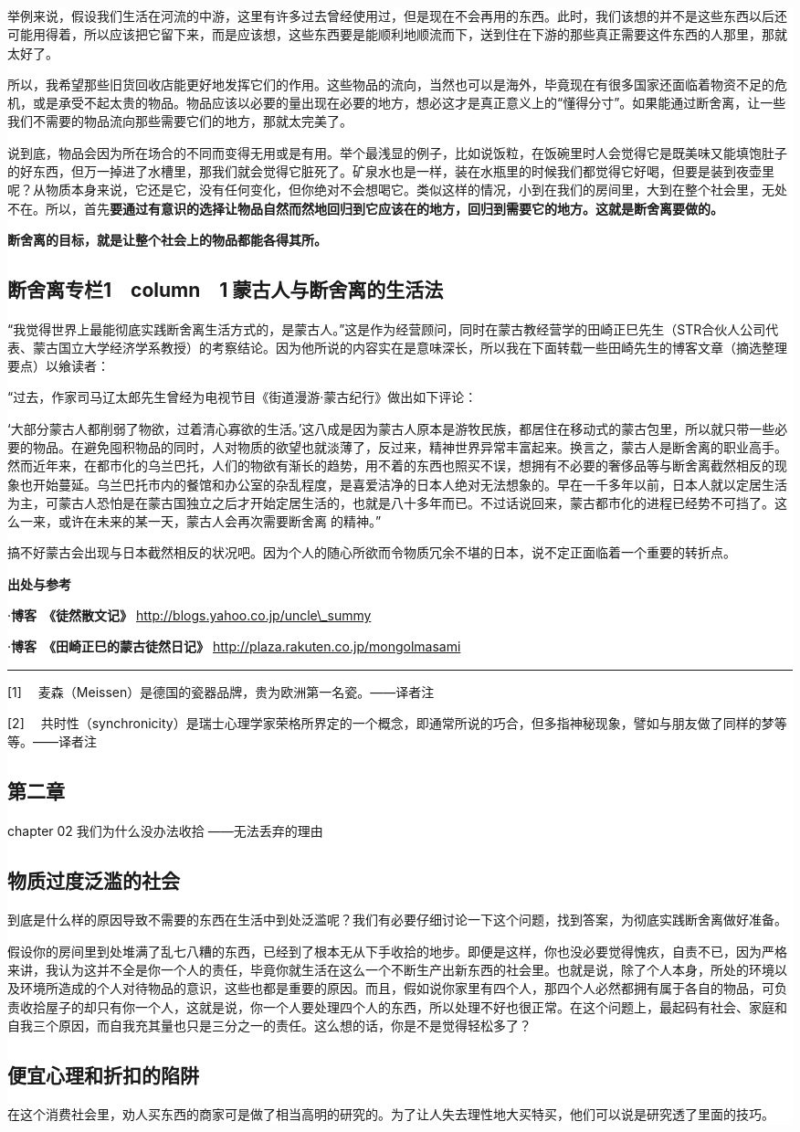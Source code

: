 举例来说，假设我们生活在河流的中游，这里有许多过去曾经使用过，但是现在不会再用的东西。此时，我们该想的并不是这些东西以后还可能用得着，所以应该把它留下来，而是应该想，这些东西要是能顺利地顺流而下，送到住在下游的那些真正需要这件东西的人那里，那就太好了。

所以，我希望那些旧货回收店能更好地发挥它们的作用。这些物品的流向，当然也可以是海外，毕竟现在有很多国家还面临着物资不足的危机，或是承受不起太贵的物品。物品应该以必要的量出现在必要的地方，想必这才是真正意义上的“懂得分寸”。如果能通过断舍离，让一些我们不需要的物品流向那些需要它们的地方，那就太完美了。

说到底，物品会因为所在场合的不同而变得无用或是有用。举个最浅显的例子，比如说饭粒，在饭碗里时人会觉得它是既美味又能填饱肚子的好东西，但万一掉进了水槽里，那我们就会觉得它脏死了。矿泉水也是一样，装在水瓶里的时候我们都觉得它好喝，但要是装到夜壶里呢？从物质本身来说，它还是它，没有任何变化，但你绝对不会想喝它。类似这样的情况，小到在我们的房间里，大到在整个社会里，无处不在。所以，首先**要通过有意识的选择让物品自然而然地回归到它应该在的地方，回归到需要它的地方。这就是断舍离要做的。**

**断舍离的目标，就是让整个社会上的物品都能各得其所。**

##  断舍离专栏1　column　1 蒙古人与断舍离的生活法

“我觉得世界上最能彻底实践断舍离生活方式的，是蒙古人。”这是作为经营顾问，同时在蒙古教经营学的田崎正巳先生（STR合伙人公司代表、蒙古国立大学经济学系教授）的考察结论。因为他所说的内容实在是意味深长，所以我在下面转载一些田崎先生的博客文章（摘选整理要点）以飨读者：

“过去，作家司马辽太郎先生曾经为电视节目《街道漫游·蒙古纪行》做出如下评论：

‘大部分蒙古人都削弱了物欲，过着清心寡欲的生活。’这八成是因为蒙古人原本是游牧民族，都居住在移动式的蒙古包里，所以就只带一些必要的物品。在避免囤积物品的同时，人对物质的欲望也就淡薄了，反过来，精神世界异常丰富起来。换言之，蒙古人是断舍离的职业高手。然而近年来，在都市化的乌兰巴托，人们的物欲有渐长的趋势，用不着的东西也照买不误，想拥有不必要的奢侈品等与断舍离截然相反的现象也开始蔓延。乌兰巴托市内的餐馆和办公室的杂乱程度，是喜爱洁净的日本人绝对无法想象的。早在一千多年以前，日本人就以定居生活为主，可蒙古人恐怕是在蒙古国独立之后才开始定居生活的，也就是八十多年而已。不过话说回来，蒙古都市化的进程已经势不可挡了。这么一来，或许在未来的某一天，蒙古人会再次需要断舍离 的精神。”

搞不好蒙古会出现与日本截然相反的状况吧。因为个人的随心所欲而令物质冗余不堪的日本，说不定正面临着一个重要的转折点。

**出处与参考**

·**博客　《徒然散文记》** http://blogs.yahoo.co.jp/uncle\_summy

·**博客　《田崎正巳的蒙古徒然日记》** http://plaza.rakuten.co.jp/mongolmasami

---

\[1\] 　麦森（Meissen）是德国的瓷器品牌，贵为欧洲第一名瓷。——译者注

\[2\] 　共时性（synchronicity）是瑞士心理学家荣格所界定的一个概念，即通常所说的巧合，但多指神秘现象，譬如与朋友做了同样的梦等等。——译者注

##  第二章

chapter 02
我们为什么没办法收拾
——无法丢弃的理由

##  物质过度泛滥的社会

到底是什么样的原因导致不需要的东西在生活中到处泛滥呢？我们有必要仔细讨论一下这个问题，找到答案，为彻底实践断舍离做好准备。

假设你的房间里到处堆满了乱七八糟的东西，已经到了根本无从下手收拾的地步。即便是这样，你也没必要觉得愧疚，自责不已，因为严格来讲，我认为这并不全是你一个人的责任，毕竟你就生活在这么一个不断生产出新东西的社会里。也就是说，除了个人本身，所处的环境以及环境所造成的个人对待物品的意识，这些也都是重要的原因。而且，假如说你家里有四个人，那四个人必然都拥有属于各自的物品，可负责收拾屋子的却只有你一个人，这就是说，你一个人要处理四个人的东西，所以处理不好也很正常。在这个问题上，最起码有社会、家庭和自我三个原因，而自我充其量也只是三分之一的责任。这么想的话，你是不是觉得轻松多了？

##  便宜心理和折扣的陷阱

在这个消费社会里，劝人买东西的商家可是做了相当高明的研究的。为了让人失去理性地大买特买，他们可以说是研究透了里面的技巧。
